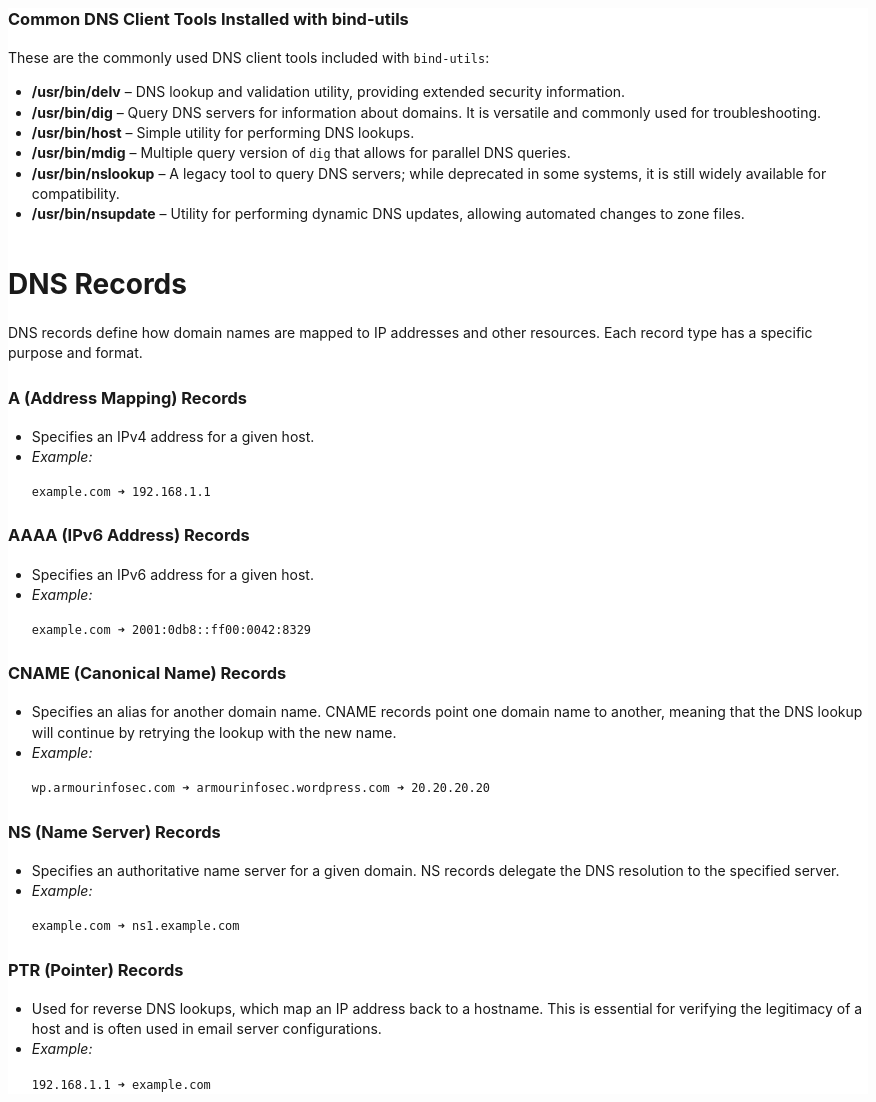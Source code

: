 ### Common DNS Client Tools Installed with bind-utils

These are the commonly used DNS client tools included with `bind-utils`:
- **/usr/bin/delv** – DNS lookup and validation utility, providing extended security information.
- **/usr/bin/dig** – Query DNS servers for information about domains. It is versatile and commonly used for troubleshooting.
- **/usr/bin/host** – Simple utility for performing DNS lookups.
- **/usr/bin/mdig** – Multiple query version of `dig` that allows for parallel DNS queries.
- **/usr/bin/nslookup** – A legacy tool to query DNS servers; while deprecated in some systems, it is still widely available for compatibility.
- **/usr/bin/nsupdate** – Utility for performing dynamic DNS updates, allowing automated changes to zone files.

# DNS Records

DNS records define how domain names are mapped to IP addresses and other resources. Each record type has a specific purpose and format.

### A (Address Mapping) Records
- Specifies an IPv4 address for a given host.
- *Example:*
  ```
  example.com ➜ 192.168.1.1
  ```

### AAAA (IPv6 Address) Records
- Specifies an IPv6 address for a given host.
- *Example:*
  ```
  example.com ➜ 2001:0db8::ff00:0042:8329
  ```

### CNAME (Canonical Name) Records
- Specifies an alias for another domain name. CNAME records point one domain name to another, meaning that the DNS lookup will continue by retrying the lookup with the new name.
- *Example:*
  ```
  wp.armourinfosec.com ➜ armourinfosec.wordpress.com ➜ 20.20.20.20
  ```

### NS (Name Server) Records
- Specifies an authoritative name server for a given domain. NS records delegate the DNS resolution to the specified server.
- *Example:*
  ```
  example.com ➜ ns1.example.com
  ```

### PTR (Pointer) Records
- Used for reverse DNS lookups, which map an IP address back to a hostname. This is essential for verifying the legitimacy of a host and is often used in email server configurations.
- *Example:*
  ```
  192.168.1.1 ➜ example.com
  ```
